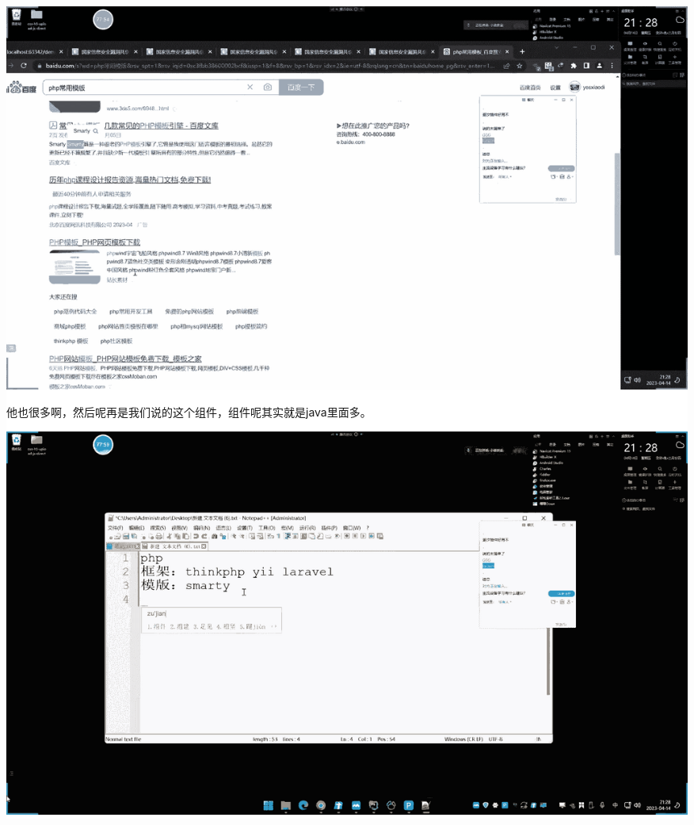 ![](img/e55b0bbc28b9a8e0f34f1e454ceab4d1_369.png)

他也很多啊，然后呢再是我们说的这个组件，组件呢其实就是java里面多。

![](img/e55b0bbc28b9a8e0f34f1e454ceab4d1_371.png)
